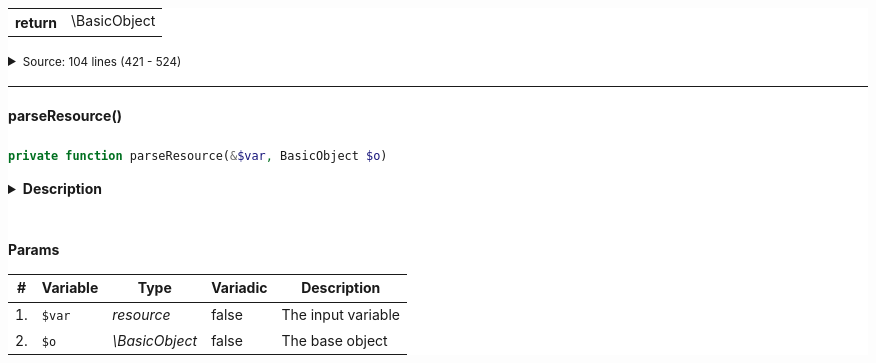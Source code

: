 
</tbody>
</table>



<table>
<tr>
<th style="vertical-align:top;">return</th>
<td>\BasicObject
</td>
</tr>
</table>





<details><summary><small>Source: 104 lines (421 - 524)</small></summary></details>


<hr>

#### parseResource()

```php
private function parseResource(&$var, BasicObject $o)
```

<details><summary style="margin-bottom:12px;"><strong>Description</strong></summary></details>



<table style="text-align:left">
</table>


**Params**

<table>
<thead>
<tr>
<th>#</th>
<th>Variable</th>
<th>Type</th>
<th>Variadic</th>
<th>Description</th>
</tr>
</thead>
<tbody>

<tr>
<td>1.</td>
<td><code>$var</code></td>
<td><em>resource
</em></td>
<td>false</td>
<td>The input variable</td>
</tr>

<tr>
<td>2.</td>
<td><code>$o</code></td>
<td><em>\BasicObject
</em></td>
<td>false</td>
<td>The base object</td>
</tr>
